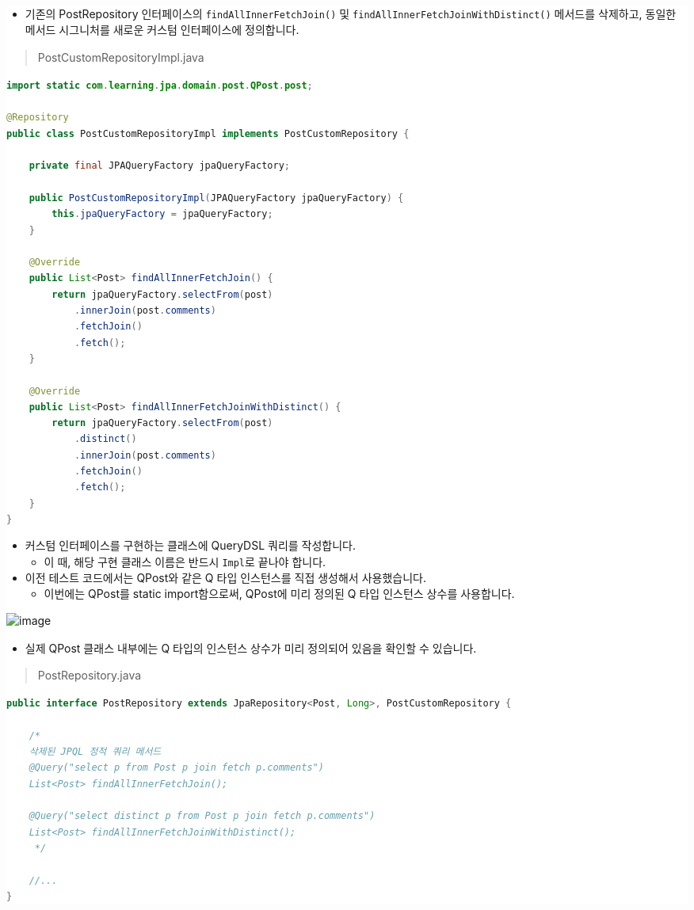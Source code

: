 * 기존의 PostRepository 인터페이스의 ``findAllInnerFetchJoin()`` 및 ``findAllInnerFetchJoinWithDistinct()`` 메서드를 삭제하고, 동일한 메서드 시그니처를 새로운 커스텀 인터페이스에 정의합니다.

> PostCustomRepositoryImpl.java

```java
import static com.learning.jpa.domain.post.QPost.post;

@Repository
public class PostCustomRepositoryImpl implements PostCustomRepository {

    private final JPAQueryFactory jpaQueryFactory;

    public PostCustomRepositoryImpl(JPAQueryFactory jpaQueryFactory) {
        this.jpaQueryFactory = jpaQueryFactory;
    }

    @Override
    public List<Post> findAllInnerFetchJoin() {
        return jpaQueryFactory.selectFrom(post)
            .innerJoin(post.comments)
            .fetchJoin()
            .fetch();
    }

    @Override
    public List<Post> findAllInnerFetchJoinWithDistinct() {
        return jpaQueryFactory.selectFrom(post)
            .distinct()
            .innerJoin(post.comments)
            .fetchJoin()
            .fetch();    
    }
}
```

* 커스텀 인터페이스를 구현하는 클래스에 QueryDSL 쿼리를 작성합니다.
  * 이 때, 해당 구현 클래스 이름은 반드시 ``Impl``로 끝나야 합니다.
* 이전 테스트 코드에서는 QPost와 같은 Q 타입 인스턴스를 직접 생성해서 사용했습니다.
  * 이번에는 QPost를 static import함으로써, QPost에 미리 정의된 Q 타입 인스턴스 상수를 사용합니다.

![image](https://user-images.githubusercontent.com/56240505/128717061-49ecb966-e075-4ae4-9e6e-38922e9d4228.png)

* 실제 QPost 클래스 내부에는 Q 타입의 인스턴스 상수가 미리 정의되어 있음을 확인할 수 있습니다.

> PostRepository.java

```java
public interface PostRepository extends JpaRepository<Post, Long>, PostCustomRepository {

    /*
    삭제된 JPQL 정적 쿼리 메서드
    @Query("select p from Post p join fetch p.comments")
    List<Post> findAllInnerFetchJoin();

    @Query("select distinct p from Post p join fetch p.comments")
    List<Post> findAllInnerFetchJoinWithDistinct();    
     */

    //...
}
```
